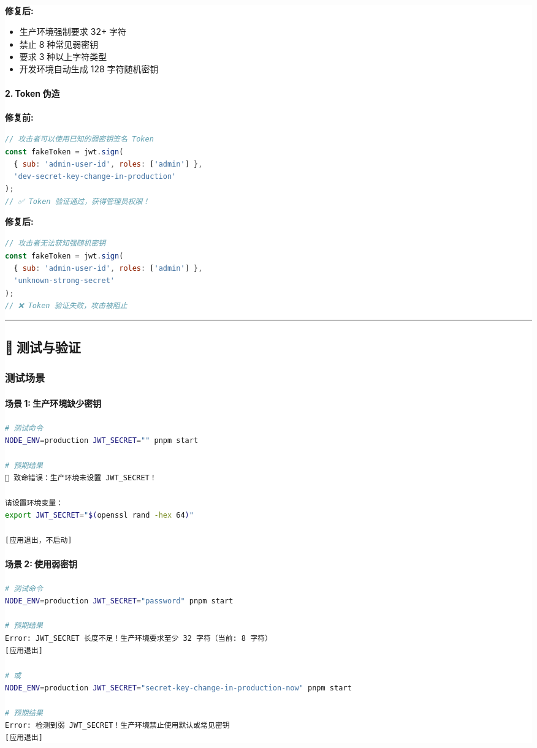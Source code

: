**修复后:**
- 生产环境强制要求 32+ 字符
- 禁止 8 种常见弱密钥
- 要求 3 种以上字符类型
- 开发环境自动生成 128 字符随机密钥

#### 2. Token 伪造

**修复前:**
```javascript
// 攻击者可以使用已知的弱密钥签名 Token
const fakeToken = jwt.sign(
  { sub: 'admin-user-id', roles: ['admin'] },
  'dev-secret-key-change-in-production'
);
// ✅ Token 验证通过，获得管理员权限！
```

**修复后:**
```javascript
// 攻击者无法获知强随机密钥
const fakeToken = jwt.sign(
  { sub: 'admin-user-id', roles: ['admin'] },
  'unknown-strong-secret'
);
// ❌ Token 验证失败，攻击被阻止
```

---

## 🧪 测试与验证

### 测试场景

#### 场景 1: 生产环境缺少密钥

```bash
# 测试命令
NODE_ENV=production JWT_SECRET="" pnpm start

# 预期结果
🔴 致命错误：生产环境未设置 JWT_SECRET！

请设置环境变量：
export JWT_SECRET="$(openssl rand -hex 64)"

[应用退出，不启动]
```

#### 场景 2: 使用弱密钥

```bash
# 测试命令
NODE_ENV=production JWT_SECRET="password" pnpm start

# 预期结果
Error: JWT_SECRET 长度不足！生产环境要求至少 32 字符（当前: 8 字符）
[应用退出]

# 或
NODE_ENV=production JWT_SECRET="secret-key-change-in-production-now" pnpm start

# 预期结果
Error: 检测到弱 JWT_SECRET！生产环境禁止使用默认或常见密钥
[应用退出]
```
